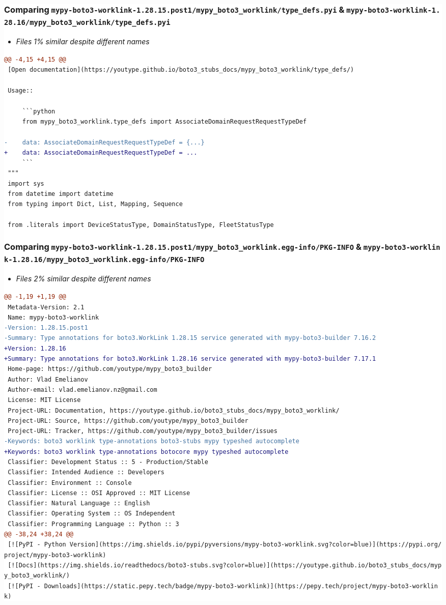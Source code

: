 ### Comparing `mypy-boto3-worklink-1.28.15.post1/mypy_boto3_worklink/type_defs.pyi` & `mypy-boto3-worklink-1.28.16/mypy_boto3_worklink/type_defs.pyi`

 * *Files 1% similar despite different names*

```diff
@@ -4,15 +4,15 @@
 [Open documentation](https://youtype.github.io/boto3_stubs_docs/mypy_boto3_worklink/type_defs/)
 
 Usage::
 
     ```python
     from mypy_boto3_worklink.type_defs import AssociateDomainRequestRequestTypeDef
 
-    data: AssociateDomainRequestRequestTypeDef = {...}
+    data: AssociateDomainRequestRequestTypeDef = ...
     ```
 """
 import sys
 from datetime import datetime
 from typing import Dict, List, Mapping, Sequence
 
 from .literals import DeviceStatusType, DomainStatusType, FleetStatusType
```

### Comparing `mypy-boto3-worklink-1.28.15.post1/mypy_boto3_worklink.egg-info/PKG-INFO` & `mypy-boto3-worklink-1.28.16/mypy_boto3_worklink.egg-info/PKG-INFO`

 * *Files 2% similar despite different names*

```diff
@@ -1,19 +1,19 @@
 Metadata-Version: 2.1
 Name: mypy-boto3-worklink
-Version: 1.28.15.post1
-Summary: Type annotations for boto3.WorkLink 1.28.15 service generated with mypy-boto3-builder 7.16.2
+Version: 1.28.16
+Summary: Type annotations for boto3.WorkLink 1.28.16 service generated with mypy-boto3-builder 7.17.1
 Home-page: https://github.com/youtype/mypy_boto3_builder
 Author: Vlad Emelianov
 Author-email: vlad.emelianov.nz@gmail.com
 License: MIT License
 Project-URL: Documentation, https://youtype.github.io/boto3_stubs_docs/mypy_boto3_worklink/
 Project-URL: Source, https://github.com/youtype/mypy_boto3_builder
 Project-URL: Tracker, https://github.com/youtype/mypy_boto3_builder/issues
-Keywords: boto3 worklink type-annotations boto3-stubs mypy typeshed autocomplete
+Keywords: boto3 worklink type-annotations botocore mypy typeshed autocomplete
 Classifier: Development Status :: 5 - Production/Stable
 Classifier: Intended Audience :: Developers
 Classifier: Environment :: Console
 Classifier: License :: OSI Approved :: MIT License
 Classifier: Natural Language :: English
 Classifier: Operating System :: OS Independent
 Classifier: Programming Language :: Python :: 3
@@ -38,24 +38,24 @@
 [![PyPI - Python Version](https://img.shields.io/pypi/pyversions/mypy-boto3-worklink.svg?color=blue)](https://pypi.org/project/mypy-boto3-worklink)
 [![Docs](https://img.shields.io/readthedocs/boto3-stubs.svg?color=blue)](https://youtype.github.io/boto3_stubs_docs/mypy_boto3_worklink/)
 [![PyPI - Downloads](https://static.pepy.tech/badge/mypy-boto3-worklink)](https://pepy.tech/project/mypy-boto3-worklink)
```